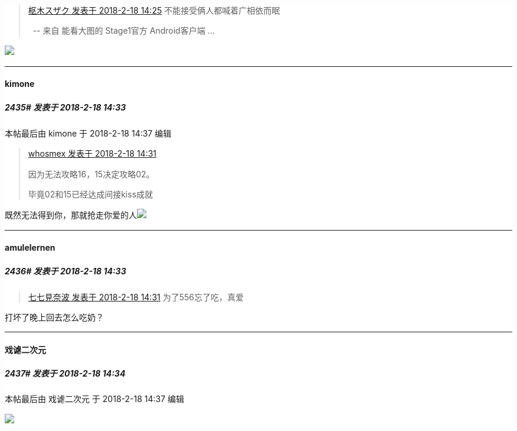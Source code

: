 

<blockquote><a href="httphttps://bbs.saraba1st.com/2b/forum.php?mod=redirect&amp;goto=findpost&amp;pid=38594720&amp;ptid=1582524" target="_blank">枢木スザク 发表于 2018-2-18 14:25</a>
不能接受俩人都喊着广相依而眠

  -- 来自 能看大图的 Stage1官方 Android客户端 ...</blockquote>
<img src="https://static.saraba1st.com/image/smiley/face2017/067.png" referrerpolicy="no-referrer">







*****

####  kimone  
##### 2435#       发表于 2018-2-18 14:33



 本帖最后由 kimone 于 2018-2-18 14:37 编辑 
<blockquote><a href="httphttps://bbs.saraba1st.com/2b/forum.php?mod=redirect&amp;goto=findpost&amp;pid=38594761&amp;ptid=1582524" target="_blank">whosmex 发表于 2018-2-18 14:31</a>

因为无法攻略16，15决定攻略02。

毕竟02和15已经达成间接kiss成就</blockquote>
既然无法得到你，那就抢走你爱的人<img src="https://static.saraba1st.com/image/smiley/face2017/087.gif" referrerpolicy="no-referrer">







*****

####  amulelernen  
##### 2436#       发表于 2018-2-18 14:33



<blockquote><a href="httphttps://bbs.saraba1st.com/2b/forum.php?mod=redirect&amp;goto=findpost&amp;pid=38594767&amp;ptid=1582524" target="_blank">七七見奈波 发表于 2018-2-18 14:31</a>
为了556忘了吃，真爱</blockquote>
打坏了晚上回去怎么吃奶？







*****

####  戏谑二次元  
##### 2437#       发表于 2018-2-18 14:34



 本帖最后由 戏谑二次元 于 2018-2-18 14:37 编辑 

<img src="https://alioss.g-cores.com/uploads/image/4b251a08-fbf7-4871-a6e1-43c2776c0f19_watermark.jpg" referrerpolicy="no-referrer">
